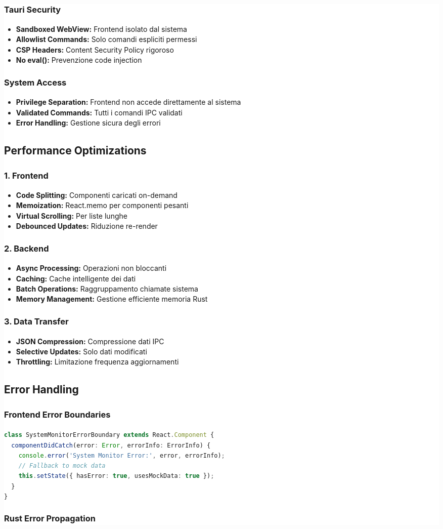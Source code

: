 ### Tauri Security

- **Sandboxed WebView:** Frontend isolato dal sistema
- **Allowlist Commands:** Solo comandi espliciti permessi
- **CSP Headers:** Content Security Policy rigoroso
- **No eval():** Prevenzione code injection

### System Access

- **Privilege Separation:** Frontend non accede direttamente al sistema
- **Validated Commands:** Tutti i comandi IPC validati
- **Error Handling:** Gestione sicura degli errori

## Performance Optimizations

### 1. Frontend

- **Code Splitting:** Componenti caricati on-demand
- **Memoization:** React.memo per componenti pesanti
- **Virtual Scrolling:** Per liste lunghe
- **Debounced Updates:** Riduzione re-render

### 2. Backend

- **Async Processing:** Operazioni non bloccanti
- **Caching:** Cache intelligente dei dati
- **Batch Operations:** Raggruppamento chiamate sistema
- **Memory Management:** Gestione efficiente memoria Rust

### 3. Data Transfer

- **JSON Compression:** Compressione dati IPC
- **Selective Updates:** Solo dati modificati
- **Throttling:** Limitazione frequenza aggiornamenti

## Error Handling

### Frontend Error Boundaries

```typescript
class SystemMonitorErrorBoundary extends React.Component {
  componentDidCatch(error: Error, errorInfo: ErrorInfo) {
    console.error('System Monitor Error:', error, errorInfo);
    // Fallback to mock data
    this.setState({ hasError: true, usesMockData: true });
  }
}
```

### Rust Error Propagation
